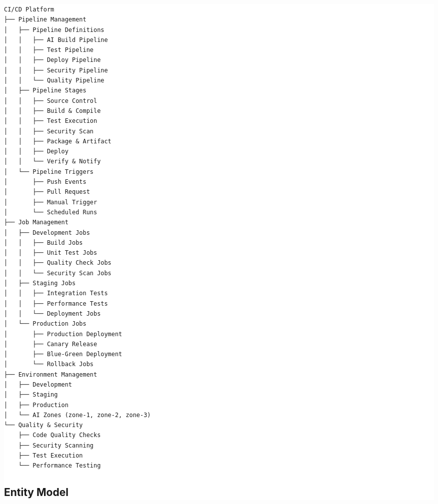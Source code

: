 ```
CI/CD Platform
├── Pipeline Management
│   ├── Pipeline Definitions
│   │   ├── AI Build Pipeline
│   │   ├── Test Pipeline
│   │   ├── Deploy Pipeline
│   │   ├── Security Pipeline
│   │   └── Quality Pipeline
│   ├── Pipeline Stages
│   │   ├── Source Control
│   │   ├── Build & Compile
│   │   ├── Test Execution
│   │   ├── Security Scan
│   │   ├── Package & Artifact
│   │   ├── Deploy
│   │   └── Verify & Notify
│   └── Pipeline Triggers
│       ├── Push Events
│       ├── Pull Request
│       ├── Manual Trigger
│       └── Scheduled Runs
├── Job Management
│   ├── Development Jobs
│   │   ├── Build Jobs
│   │   ├── Unit Test Jobs
│   │   ├── Quality Check Jobs
│   │   └── Security Scan Jobs
│   ├── Staging Jobs
│   │   ├── Integration Tests
│   │   ├── Performance Tests
│   │   └── Deployment Jobs
│   └── Production Jobs
│       ├── Production Deployment
│       ├── Canary Release
│       ├── Blue-Green Deployment
│       └── Rollback Jobs
├── Environment Management
│   ├── Development
│   ├── Staging
│   ├── Production
│   └── AI Zones (zone-1, zone-2, zone-3)
└── Quality & Security
    ├── Code Quality Checks
    ├── Security Scanning
    ├── Test Execution
    └── Performance Testing
```

## Entity Model
